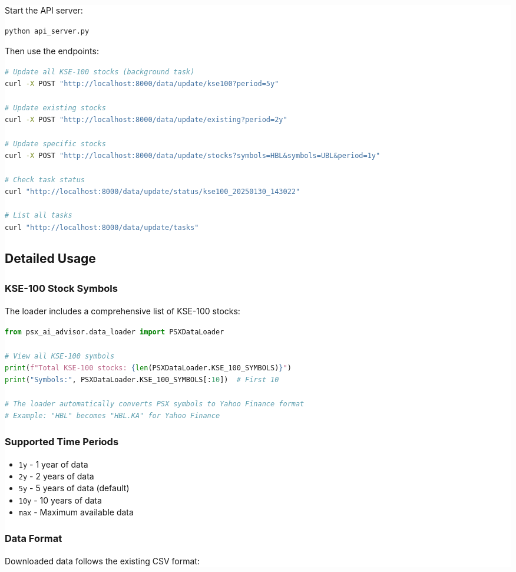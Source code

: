 Start the API server:

```bash
python api_server.py
```

Then use the endpoints:

```bash
# Update all KSE-100 stocks (background task)
curl -X POST "http://localhost:8000/data/update/kse100?period=5y"

# Update existing stocks
curl -X POST "http://localhost:8000/data/update/existing?period=2y"

# Update specific stocks
curl -X POST "http://localhost:8000/data/update/stocks?symbols=HBL&symbols=UBL&period=1y"

# Check task status
curl "http://localhost:8000/data/update/status/kse100_20250130_143022"

# List all tasks
curl "http://localhost:8000/data/update/tasks"
```

## Detailed Usage

### KSE-100 Stock Symbols

The loader includes a comprehensive list of KSE-100 stocks:

```python
from psx_ai_advisor.data_loader import PSXDataLoader

# View all KSE-100 symbols
print(f"Total KSE-100 stocks: {len(PSXDataLoader.KSE_100_SYMBOLS)}")
print("Symbols:", PSXDataLoader.KSE_100_SYMBOLS[:10])  # First 10

# The loader automatically converts PSX symbols to Yahoo Finance format
# Example: "HBL" becomes "HBL.KA" for Yahoo Finance
```

### Supported Time Periods

- `1y` - 1 year of data
- `2y` - 2 years of data
- `5y` - 5 years of data (default)
- `10y` - 10 years of data
- `max` - Maximum available data

### Data Format

Downloaded data follows the existing CSV format:
